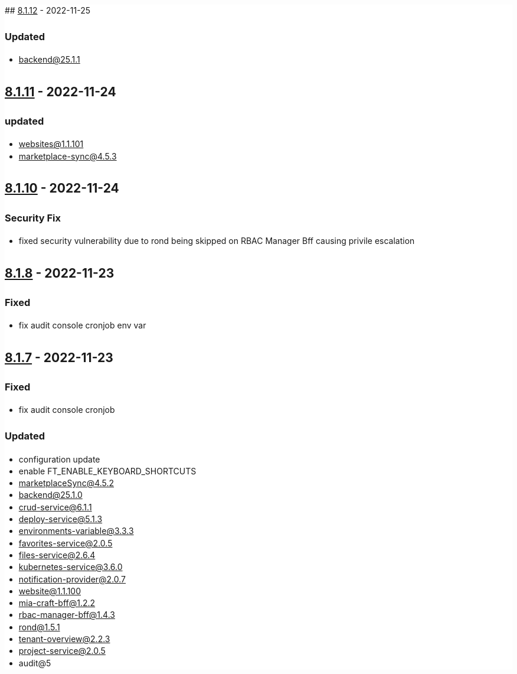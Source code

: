 ## [8.1.12] - 2022-11-25

### Updated

- backend@25.1.1

## [8.1.11] - 2022-11-24

### updated

- websites@1.1.101
- marketplace-sync@4.5.3

## [8.1.10] - 2022-11-24

### Security Fix

- fixed security vulnerability due to rond being skipped on RBAC Manager Bff causing privile escalation

## [8.1.8] - 2022-11-23

### Fixed

- fix audit console cronjob env var

## [8.1.7] - 2022-11-23

### Fixed

- fix audit console cronjob

### Updated

- configuration update
- enable FT_ENABLE_KEYBOARD_SHORTCUTS
- marketplaceSync@4.5.2
- backend@25.1.0
- crud-service@6.1.1
- deploy-service@5.1.3
- environments-variable@3.3.3
- favorites-service@2.0.5
- files-service@2.6.4
- kubernetes-service@3.6.0
- notification-provider@2.0.7
- website@1.1.100
- mia-craft-bff@1.2.2
- rbac-manager-bff@1.4.3
- rond@1.5.1
- tenant-overview@2.2.3
- project-service@2.0.5
- audit@5


[Unreleased]: https://git.tools.mia-platform.eu/platform/devops/console-helm-chart/-/compare/v9.0.17-rc.1...main
[9.0.17-rc.1]: https://git.tools.mia-platform.eu/platform/devops/console-helm-chart/-/compare/v9.0.16...v9.0.17-rc.1
[9.0.16]: https://git.tools.mia-platform.eu/platform/devops/console-helm-chart/-/compare/v9.0.15...v9.0.16
[9.0.15]: https://git.tools.mia-platform.eu/platform/devops/console-helm-chart/-/compare/v9.0.14...v9.0.15
[9.0.14]: https://git.tools.mia-platform.eu/platform/devops/console-helm-chart/-/compare/v9.0.13...v9.0.14
[9.0.13]: https://git.tools.mia-platform.eu/platform/devops/console-helm-chart/-/compare/v9.0.12...v9.0.13
[9.0.12]: https://git.tools.mia-platform.eu/platform/devops/console-helm-chart/-/compare/v9.0.11...v9.0.12
[9.0.11]: https://git.tools.mia-platform.eu/platform/devops/console-helm-chart/-/compare/v9.0.10...v9.0.11
[9.0.10]: https://git.tools.mia-platform.eu/platform/devops/console-helm-chart/-/compare/v9.0.9...v9.0.10
[9.0.9]: https://git.tools.mia-platform.eu/platform/devops/console-helm-chart/-/compare/v9.0.8...v9.0.9
[9.0.8]: https://git.tools.mia-platform.eu/platform/devops/console-helm-chart/-/compare/v9.0.7...v9.0.8
[9.0.7]: https://git.tools.mia-platform.eu/platform/devops/console-helm-chart/-/compare/v9.0.6...v9.0.7
[9.0.6]: https://git.tools.mia-platform.eu/platform/devops/console-helm-chart/-/compare/v9.0.5...v9.0.6
[9.0.5]: https://git.tools.mia-platform.eu/platform/devops/console-helm-chart/-/compare/v9.0.4...v9.0.5
[9.0.4]: https://git.tools.mia-platform.eu/platform/devops/console-helm-chart/-/compare/v9.0.3...v9.0.4
[9.0.3]: https://git.tools.mia-platform.eu/platform/devops/console-helm-chart/-/compare/v9.0.2...v9.0.3
[9.0.2]: https://git.tools.mia-platform.eu/platform/devops/console-helm-chart/-/compare/v9.0.1...v9.0.2
[9.0.1]: https://git.tools.mia-platform.eu/platform/devops/console-helm-chart/-/compare/v9.0.0...v9.0.1
[9.0.0]: https://git.tools.mia-platform.eu/platform/devops/console-helm-chart/-/compare/v8.3.7...v9.0.0
[8.3.7]: https://git.tools.mia-platform.eu/platform/devops/console-helm-chart/-/compare/v8.3.6...v8.3.7
[8.3.6]: https://git.tools.mia-platform.eu/platform/devops/console-helm-chart/-/compare/v8.3.5...v8.3.6
[8.3.5]: https://git.tools.mia-platform.eu/platform/devops/console-helm-chart/-/compare/v8.3.4...v8.3.5
[8.3.4]: https://git.tools.mia-platform.eu/platform/devops/console-helm-chart/-/compare/v8.3.3...v8.3.4
[8.3.3]: https://git.tools.mia-platform.eu/platform/devops/console-helm-chart/-/compare/v8.3.2...v8.3.3
[8.3.2]: https://git.tools.mia-platform.eu/platform/devops/console-helm-chart/-/compare/v8.3.1...v8.3.2
[8.3.1]: https://git.tools.mia-platform.eu/platform/devops/console-helm-chart/-/compare/v8.3.0...v8.3.1
[8.3.0]: https://git.tools.mia-platform.eu/platform/devops/console-helm-chart/-/compare/v8.2.22...v8.3.0
[8.2.22]: https://git.tools.mia-platform.eu/platform/devops/console-helm-chart/-/compare/v8.2.21...v8.2.22
[8.2.21]: https://git.tools.mia-platform.eu/platform/devops/console-helm-chart/-/compare/v8.2.20...v8.2.21
[8.2.20]: https://git.tools.mia-platform.eu/platform/devops/console-helm-chart/-/compare/v8.2.19...v8.2.20
[8.2.19]: https://git.tools.mia-platform.eu/platform/devops/console-helm-chart/-/compare/v8.2.18...v8.2.19
[8.2.18]: https://git.tools.mia-platform.eu/platform/devops/console-helm-chart/-/compare/v8.2.17...v8.2.18
[8.2.17]: https://git.tools.mia-platform.eu/platform/devops/console-helm-chart/-/compare/v8.2.16...v8.2.17
[8.2.16]: https://git.tools.mia-platform.eu/platform/devops/console-helm-chart/-/compare/v8.2.15...v8.2.16
[8.2.15]: https://git.tools.mia-platform.eu/platform/devops/console-helm-chart/-/compare/v8.2.14...v8.2.15
[8.2.14]: https://git.tools.mia-platform.eu/platform/devops/console-helm-chart/-/compare/v8.2.13...v8.2.14
[8.2.13]: https://git.tools.mia-platform.eu/platform/devops/console-helm-chart/-/compare/v8.2.12...v8.2.13
[8.2.12]: https://git.tools.mia-platform.eu/platform/devops/console-helm-chart/-/compare/v8.2.11...v8.2.12
[8.2.11]: https://git.tools.mia-platform.eu/platform/devops/console-helm-chart/-/compare/v8.2.10...v8.2.11
[8.2.10]: https://git.tools.mia-platform.eu/platform/devops/console-helm-chart/-/compare/v8.2.9...v8.2.10
[8.2.9]: https://git.tools.mia-platform.eu/platform/devops/console-helm-chart/-/compare/v8.2.8...v8.2.9
[8.2.8]: https://git.tools.mia-platform.eu/platform/devops/console-helm-chart/-/compare/v8.2.7...v8.2.8
[8.2.7]: https://git.tools.mia-platform.eu/platform/devops/console-helm-chart/-/compare/v8.2.6...v8.2.7
[8.2.6]: https://git.tools.mia-platform.eu/platform/devops/console-helm-chart/-/compare/v8.2.5...v8.2.6
[8.2.5]: https://git.tools.mia-platform.eu/platform/devops/console-helm-chart/-/compare/v8.2.4...v8.2.5
[8.2.4]: https://git.tools.mia-platform.eu/platform/devops/console-helm-chart/-/compare/v8.2.3...v8.2.4
[8.2.3]: https://git.tools.mia-platform.eu/platform/devops/console-helm-chart/-/compare/v8.2.2...v8.2.3
[8.2.2]: https://git.tools.mia-platform.eu/platform/devops/console-helm-chart/-/compare/v8.2.1...v8.2.2
[8.2.1]: https://git.tools.mia-platform.eu/platform/devops/console-helm-chart/-/compare/v8.2.0...v8.2.1
[8.2.0]: https://git.tools.mia-platform.eu/platform/devops/console-helm-chart/-/compare/v8.1.14...v8.2.0
[8.1.14]: https://git.tools.mia-platform.eu/platform/devops/console-helm-chart/-/compare/v8.1.13...v8.1.14
[8.1.13]: https://git.tools.mia-platform.eu/platform/devops/console-helm-chart/-/compare/v8.1.12...v8.1.13
[8.1.12]: https://git.tools.mia-platform.eu/platform/devops/console-helm-chart/-/compare/v8.1.11...v8.1.12
[8.1.11]: https://git.tools.mia-platform.eu/platform/devops/console-helm-chart/-/compare/v8.1.10...v8.1.11
[8.1.10]: https://git.tools.mia-platform.eu/platform/devops/console-helm-chart/-/compare/v8.1.9...v8.1.10
[8.1.9]: https://git.tools.mia-platform.eu/platform/devops/console-helm-chart/-/compare/v8.1.8...v8.1.9
[8.1.8]: https://git.tools.mia-platform.eu/platform/devops/console-helm-chart/-/compare/v8.1.7...v8.1.8
[8.1.7]: https://git.tools.mia-platform.eu/platform/devops/console-helm-chart/-/compare/v8.1.6...v8.1.7
[8.1.6]: https://git.tools.mia-platform.eu/platform/devops/console-helm-chart/-/compare/v8.1.5...v8.1.6
[8.1.5]: https://git.tools.mia-platform.eu/platform/devops/console-helm-chart/-/compare/v8.1.4...v8.1.5
[8.1.4]: https://git.tools.mia-platform.eu/platform/devops/console-helm-chart/-/compare/v8.1.3...v8.1.4
[8.1.3]: https://git.tools.mia-platform.eu/platform/devops/console-helm-chart/-/compare/v8.1.2...v8.1.3
[8.1.2]: https://git.tools.mia-platform.eu/platform/devops/console-helm-chart/-/compare/v8.1.1...v8.1.2
[8.1.1]: https://git.tools.mia-platform.eu/platform/devops/console-helm-chart/-/compare/v8.1.0...v8.1.1
[8.1.0]: https://git.tools.mia-platform.eu/platform/devops/console-helm-chart/-/compare/v8.0.21...v8.1.0
[8.0.22]: https://git.tools.mia-platform.eu/platform/devops/console-helm-chart/-/compare/v8.0.21...v8.0.22
[8.0.21]: https://git.tools.mia-platform.eu/platform/devops/console-helm-chart/-/compare/v8.0.20...v8.0.21
[8.0.20]: https://git.tools.mia-platform.eu/platform/devops/console-helm-chart/-/compare/v8.0.19...v8.0.20
[8.0.19]: https://git.tools.mia-platform.eu/platform/devops/console-helm-chart/-/compare/v8.0.18...v8.0.19
[8.0.18]: https://git.tools.mia-platform.eu/platform/devops/console-helm-chart/-/compare/v8.0.17...v8.0.18
[8.0.17]: https://git.tools.mia-platform.eu/platform/devops/console-helm-chart/-/compare/v8.0.16...v8.0.17
[8.0.16]: https://git.tools.mia-platform.eu/platform/devops/console-helm-chart/-/compare/v8.0.15...v8.0.16
[8.0.15]: https://git.tools.mia-platform.eu/platform/devops/console-helm-chart/-/compare/v8.0.14...v8.0.15
[8.0.14]: https://git.tools.mia-platform.eu/platform/devops/console-helm-chart/-/compare/v8.0.13...v8.0.14
[8.0.13]: https://git.tools.mia-platform.eu/platform/devops/console-helm-chart/-/compare/v8.0.12...v8.0.13
[8.0.12]: https://git.tools.mia-platform.eu/platform/devops/console-helm-chart/-/compare/v8.0.11...v8.0.12
[8.0.11]: https://git.tools.mia-platform.eu/platform/devops/console-helm-chart/-/compare/v8.0.10...v8.0.11
[8.0.10]: https://git.tools.mia-platform.eu/platform/devops/console-helm-chart/-/compare/v8.0.9...v8.0.10
[8.0.9]: https://git.tools.mia-platform.eu/platform/devops/console-helm-chart/-/compare/v8.0.8...v8.0.9
[8.0.8]: https://git.tools.mia-platform.eu/platform/devops/console-helm-chart/-/compare/v8.0.7...v8.0.8
[8.0.7]: https://git.tools.mia-platform.eu/platform/devops/console-helm-chart/-/compare/v8.0.6...v8.0.7
[8.0.6]: https://git.tools.mia-platform.eu/platform/devops/console-helm-chart/-/compare/v8.0.5...v8.0.6
[8.0.5]: https://git.tools.mia-platform.eu/platform/devops/console-helm-chart/-/compare/v8.0.4...v8.0.5
[8.0.4]: https://git.tools.mia-platform.eu/platform/devops/console-helm-chart/-/compare/v8.0.3...v8.0.4
[8.0.3]: https://git.tools.mia-platform.eu/platform/devops/console-helm-chart/-/compare/v8.0.2...v8.0.3
[8.0.2]: https://git.tools.mia-platform.eu/platform/devops/console-helm-chart/-/compare/v8.0.1...v8.0.2
[8.0.1]: https://git.tools.mia-platform.eu/platform/devops/console-helm-chart/-/compare/v8.0.0...v8.0.1
[8.0.0]: https://git.tools.mia-platform.eu/platform/devops/console-helm-chart/-/compare/v7.3.1...v8.0.0
[7.3.1]: https://git.tools.mia-platform.eu/platform/devops/console-helm-chart/-/compare/v7.3.0...v7.3.1
[7.3.0]: https://git.tools.mia-platform.eu/platform/devops/console-helm-chart/-/compare/v7.2.4...v7.3.0
[7.2.4]: https://git.tools.mia-platform.eu/platform/devops/console-helm-chart/-/compare/v7.2.3...v7.2.4
[7.2.3]: https://git.tools.mia-platform.eu/platform/devops/console-helm-chart/-/compare/v7.2.2...v7.2.3
[7.2.2]: https://git.tools.mia-platform.eu/platform/devops/console-helm-chart/-/compare/v7.2.1...v7.2.2
[7.2.1]: https://git.tools.mia-platform.eu/platform/devops/console-helm-chart/-/compare/v7.2.0...v7.2.1
[7.2.0]: https://git.tools.mia-platform.eu/platform/devops/console-helm-chart/-/compare/v7.1.4...v7.2.0
[7.1.4]: https://git.tools.mia-platform.eu/platform/devops/console-helm-chart/-/compare/v7.1.3...v7.1.4
[7.1.3]: https://git.tools.mia-platform.eu/platform/devops/console-helm-chart/-/compare/v7.1.2...v7.1.3
[7.1.2]: https://git.tools.mia-platform.eu/platform/devops/console-helm-chart/-/compare/v7.1.1...v7.1.2
[7.1.1]: https://git.tools.mia-platform.eu/platform/devops/console-helm-chart/-/compare/v7.1.0...v7.1.1
[7.1.0]: https://git.tools.mia-platform.eu/platform/devops/console-helm-chart/-/compare/v7.0.2...v7.1.0
[7.0.2]: https://git.tools.mia-platform.eu/platform/devops/console-helm-chart/-/compare/v7.0.1...v7.0.2
[7.0.1]: https://git.tools.mia-platform.eu/platform/devops/console-helm-chart/-/compare/v7.0.0...v7.0.1
[7.0.0]: https://git.tools.mia-platform.eu/platform/devops/console-helm-chart/-/compare/v6.1.10...v7.0.0
[6.1.10]: https://git.tools.mia-platform.eu/platform/devops/console-helm-chart/-/compare/v6.1.9...v6.1.10
[6.1.9]: https://git.tools.mia-platform.eu/platform/devops/console-helm-chart/-/compare/v6.1.8...v6.1.9
[6.1.8]: https://git.tools.mia-platform.eu/platform/devops/console-helm-chart/-/compare/v6.1.7...v6.1.8
[6.1.7]: https://git.tools.mia-platform.eu/platform/devops/console-helm-chart/-/compare/v6.1.6...v6.1.7
[6.1.6]: https://git.tools.mia-platform.eu/platform/devops/console-helm-chart/-/compare/v6.1.5...v6.1.6
[6.1.5]: https://git.tools.mia-platform.eu/platform/devops/console-helm-chart/-/compare/v6.1.4...v6.1.5
[6.1.4]: https://git.tools.mia-platform.eu/platform/devops/console-helm-chart/-/compare/v6.1.3...v6.1.4
[6.1.3]: https://git.tools.mia-platform.eu/platform/devops/console-helm-chart/-/compare/v6.1.2...v6.1.3
[6.1.2]: https://git.tools.mia-platform.eu/platform/devops/console-helm-chart/-/compare/v6.1.1...v6.1.2
[6.1.1]: https://git.tools.mia-platform.eu/platform/devops/console-helm-chart/-/compare/v6.1.0...v6.1.1
[6.1.0]: https://git.tools.mia-platform.eu/platform/devops/console-helm-chart/-/compare/v6.0.6...v6.1.0
[6.0.6]: https://git.tools.mia-platform.eu/platform/devops/console-helm-chart/-/compare/v6.0.5...v6.0.6
[6.0.5]: https://git.tools.mia-platform.eu/platform/devops/console-helm-chart/-/compare/v6.0.4...v6.0.5
[6.0.4]: https://git.tools.mia-platform.eu/platform/devops/console-helm-chart/-/compare/v6.0.3...v6.0.4
[6.0.3]: https://git.tools.mia-platform.eu/platform/devops/console-helm-chart/-/compare/v6.0.2...v6.0.3
[6.0.2]: https://git.tools.mia-platform.eu/platform/devops/console-helm-chart/-/compare/v6.0.1...v6.0.2
[6.0.1]: https://git.tools.mia-platform.eu/platform/devops/console-helm-chart/-/compare/v6.0.0...v6.0.1
[6.0.0]: https://git.tools.mia-platform.eu/platform/devops/console-helm-chart/-/compare/v5.13.9...v6.0.0
[5.13.9]: https://git.tools.mia-platform.eu/platform/devops/console-helm-chart/-/compare/v5.13.8...v5.13.9
[5.13.8]: https://git.tools.mia-platform.eu/platform/devops/console-helm-chart/-/compare/v5.13.7...v5.13.8
[5.13.7]: https://git.tools.mia-platform.eu/platform/devops/console-helm-chart/-/compare/v5.13.6...v5.13.7
[5.13.6]: https://git.tools.mia-platform.eu/platform/devops/console-helm-chart/-/compare/v5.13.5...v5.13.6
[5.13.5]: https://git.tools.mia-platform.eu/platform/devops/console-helm-chart/-/compare/v5.13.4...v5.13.5
[5.13.4]: https://git.tools.mia-platform.eu/platform/devops/console-helm-chart/-/compare/v5.13.3...v5.13.4
[5.13.3]: https://git.tools.mia-platform.eu/platform/devops/console-helm-chart/-/compare/v5.13.2...v5.13.3
[5.13.2]: https://git.tools.mia-platform.eu/platform/devops/console-helm-chart/-/compare/v5.13.1...v5.13.2
[5.13.1]: https://git.tools.mia-platform.eu/platform/devops/console-helm-chart/-/compare/v5.13.0...v5.13.1
[5.13.0]: https://git.tools.mia-platform.eu/platform/devops/console-helm-chart/-/compare/v5.12.4...v5.13.0
[5.12.4]: https://git.tools.mia-platform.eu/platform/devops/console-helm-chart/-/compare/v5.12.3...v5.12.4
[5.12.3]: https://git.tools.mia-platform.eu/platform/devops/console-helm-chart/-/compare/v5.12.2...v5.12.3
[5.12.2]: https://git.tools.mia-platform.eu/platform/devops/console-helm-chart/-/compare/v5.12.1...v5.12.2
[5.12.1]: https://git.tools.mia-platform.eu/platform/devops/console-helm-chart/-/compare/v5.12.0...v5.12.1
[5.12.0]: https://git.tools.mia-platform.eu/platform/devops/console-helm-chart/-/compare/v5.11.15...v5.12.0
[5.11.15]: https://git.tools.mia-platform.eu/platform/devops/console-helm-chart/-/compare/v5.11.14...v5.11.15
[5.11.14]: https://git.tools.mia-platform.eu/platform/devops/console-helm-chart/-/compare/v5.11.13...v5.11.14
[5.11.13]: https://git.tools.mia-platform.eu/platform/devops/console-helm-chart/-/compare/v5.11.12...v5.11.13
[5.11.12]: https://git.tools.mia-platform.eu/platform/devops/console-helm-chart/-/compare/v5.11.11...v5.11.12
[5.11.11]: https://git.tools.mia-platform.eu/platform/devops/console-helm-chart/-/compare/v5.11.10...v5.11.11
[5.11.10]: https://git.tools.mia-platform.eu/platform/devops/console-helm-chart/-/compare/v5.11.9...v5.11.10
[5.11.9]: https://git.tools.mia-platform.eu/platform/devops/console-helm-chart/-/compare/v5.11.8...v5.11.9
[5.11.8]: https://git.tools.mia-platform.eu/platform/devops/console-helm-chart/-/compare/v5.11.7...v5.11.8
[5.11.7]: https://git.tools.mia-platform.eu/platform/devops/console-helm-chart/-/compare/v5.11.6...v5.11.7
[5.11.6]: https://git.tools.mia-platform.eu/platform/devops/console-helm-chart/-/compare/v5.11.5...v5.11.6
[5.11.5]: https://git.tools.mia-platform.eu/platform/devops/console-helm-chart/-/compare/v5.11.4...v5.11.5
[5.11.4]: https://git.tools.mia-platform.eu/platform/devops/console-helm-chart/-/compare/v5.11.3...v5.11.4
[5.11.3]: https://git.tools.mia-platform.eu/platform/devops/console-helm-chart/-/compare/v5.11.2...v5.11.3
[5.11.2]: https://git.tools.mia-platform.eu/platform/devops/console-helm-chart/-/compare/v5.11.1...v5.11.2
[5.11.1]: https://git.tools.mia-platform.eu/platform/devops/console-helm-chart/-/compare/v5.11.0...v5.11.1
[5.11.0]: https://git.tools.mia-platform.eu/platform/devops/console-helm-chart/-/compare/v5.10.0...v5.11.0
[5.10.0]: https://git.tools.mia-platform.eu/platform/devops/console-helm-chart/-/compare/v5.9.1...v5.10.0
[5.9.1]: https://git.tools.mia-platform.eu/platform/devops/console-helm-chart/-/compare/v5.9.0...v5.9.1
[5.9.0]: https://git.tools.mia-platform.eu/platform/devops/console-helm-chart/-/compare/v5.8.4...v5.9.0
[5.8.4]: https://git.tools.mia-platform.eu/platform/devops/console-helm-chart/-/compare/v5.8.3...v5.8.4
[5.8.3]: https://git.tools.mia-platform.eu/platform/devops/console-helm-chart/-/compare/v5.8.2...v5.8.3
[5.8.2]: https://git.tools.mia-platform.eu/platform/devops/console-helm-chart/-/compare/v5.8.1...v5.8.2
[5.8.1]: https://git.tools.mia-platform.eu/platform/devops/console-helm-chart/-/compare/v5.8.0...v5.8.1
[5.8.0]: https://git.tools.mia-platform.eu/platform/devops/console-helm-chart/-/compare/v5.7.3...v5.8.0
[5.7.3]: https://git.tools.mia-platform.eu/platform/devops/console-helm-chart/-/compare/v5.7.2...v5.7.3
[5.7.2]: https://git.tools.mia-platform.eu/platform/devops/console-helm-chart/-/compare/v5.7.1...v5.7.2
[5.7.1]: https://git.tools.mia-platform.eu/platform/devops/console-helm-chart/-/compare/v5.7.0...v5.7.1
[5.7.0]: https://git.tools.mia-platform.eu/platform/devops/console-helm-chart/-/compare/v5.6.7...v5.7.0
[5.6.7]: https://git.tools.mia-platform.eu/platform/devops/console-helm-chart/-/compare/v5.6.6...v5.6.7
[5.6.6]: https://git.tools.mia-platform.eu/platform/devops/console-helm-chart/-/compare/v5.6.5...v5.6.6
[5.6.5]: https://git.tools.mia-platform.eu/platform/devops/console-helm-chart/-/compare/v5.6.4...v5.6.5
[5.6.4]: https://git.tools.mia-platform.eu/platform/devops/console-helm-chart/-/compare/v5.6.3...v5.6.4
[5.6.3]: https://git.tools.mia-platform.eu/platform/devops/console-helm-chart/-/compare/v5.6.2...v5.6.3
[5.6.2]: https://git.tools.mia-platform.eu/platform/devops/console-helm-chart/-/compare/v5.6.1...v5.6.2
[5.6.1]: https://git.tools.mia-platform.eu/platform/devops/console-helm-chart/-/compare/v5.6.0...v5.6.1
[5.6.0]: https://git.tools.mia-platform.eu/platform/devops/console-helm-chart/-/compare/v5.5.3...v5.6.0
[5.5.3]: https://git.tools.mia-platform.eu/platform/devops/console-helm-chart/-/compare/v5.5.2...v5.5.3
[5.5.2]: https://git.tools.mia-platform.eu/platform/devops/console-helm-chart/-/compare/v5.5.1...v5.5.2
[5.5.1]: https://git.tools.mia-platform.eu/platform/devops/console-helm-chart/-/compare/v5.5.0...v5.5.1
[5.5.0]: https://git.tools.mia-platform.eu/platform/devops/console-helm-chart/-/compare/v5.4.7...v5.5.0
[5.4.7]: https://git.tools.mia-platform.eu/platform/devops/console-helm-chart/-/compare/v5.4.6...v5.4.7
[5.4.6]: https://git.tools.mia-platform.eu/platform/devops/console-helm-chart/-/compare/v5.4.5...v5.4.6
[5.4.5]: https://git.tools.mia-platform.eu/platform/devops/console-helm-chart/-/compare/v5.4.4...v5.4.5
[5.4.4]: https://git.tools.mia-platform.eu/platform/devops/console-helm-chart/-/compare/v5.4.3...v5.4.4
[5.4.3]: https://git.tools.mia-platform.eu/platform/devops/console-helm-chart/-/compare/v5.4.2...v5.4.3
[5.4.2]: https://git.tools.mia-platform.eu/platform/devops/console-helm-chart/-/compare/v5.4.1...v5.4.2
[5.4.1]: https://git.tools.mia-platform.eu/platform/devops/console-helm-chart/-/compare/v5.4.0...v5.4.1
[5.4.0]: https://git.tools.mia-platform.eu/platform/devops/console-helm-chart/-/compare/v5.3.1...v5.4.0
[5.3.1]: https://git.tools.mia-platform.eu/platform/devops/console-helm-chart/-/compare/v5.3.0...v5.3.1
[5.3.0]: https://git.tools.mia-platform.eu/platform/devops/console-helm-chart/-/compare/v5.2.2...v5.3.0
[5.2.2]: https://git.tools.mia-platform.eu/platform/devops/console-helm-chart/-/compare/v5.2.1...v5.2.2
[5.2.1]: https://git.tools.mia-platform.eu/platform/devops/console-helm-chart/-/compare/v5.2.0...v5.2.1
[5.2.0]: https://git.tools.mia-platform.eu/platform/devops/console-helm-chart/-/compare/v5.1.0...v5.2.0
[5.1.0]: https://git.tools.mia-platform.eu/platform/devops/console-helm-chart/-/compare/v5.0.5...v5.1.0
[5.0.5]: https://git.tools.mia-platform.eu/platform/devops/console-helm-chart/-/compare/v5.0.4...v5.0.5
[5.0.4]: https://git.tools.mia-platform.eu/platform/devops/console-helm-chart/-/compare/v5.0.3...v5.0.4
[5.0.3]: https://git.tools.mia-platform.eu/platform/devops/console-helm-chart/-/compare/v5.0.2...v5.0.3
[5.0.2]: https://git.tools.mia-platform.eu/platform/devops/console-helm-chart/-/compare/v5.0.1...v5.0.2
[5.0.1]: https://git.tools.mia-platform.eu/platform/devops/console-helm-chart/-/compare/v5.0.0...v5.0.1
[5.0.0]: https://git.tools.mia-platform.eu/platform/devops/console-helm-chart/-/compare/v4.4.6...v5.0.0
[4.4.6]: https://git.tools.mia-platform.eu/platform/devops/console-helm-chart/-/compare/v4.4.5...v4.4.6
[4.4.5]: https://git.tools.mia-platform.eu/platform/devops/console-helm-chart/-/compare/v4.4.4...v4.4.5
[4.4.4]: https://git.tools.mia-platform.eu/platform/devops/console-helm-chart/-/compare/v4.4.3...v4.4.4
[4.4.3]: https://git.tools.mia-platform.eu/platform/devops/console-helm-chart/-/compare/v4.4.2...v4.4.3
[4.4.2]: https://git.tools.mia-platform.eu/platform/devops/console-helm-chart/-/compare/v4.4.1...v4.4.2
[4.4.1]: https://git.tools.mia-platform.eu/platform/devops/console-helm-chart/-/compare/v4.4.0...v4.4.1
[4.4.0]: https://git.tools.mia-platform.eu/platform/devops/console-helm-chart/-/compare/v4.3.3...v4.4.0
[4.3.3]: https://git.tools.mia-platform.eu/platform/devops/console-helm-chart/-/compare/v4.3.2...v4.3.3
[4.3.2]: https://git.tools.mia-platform.eu/platform/devops/console-helm-chart/-/compare/v4.3.1...v4.3.2
[4.3.1]: https://git.tools.mia-platform.eu/platform/devops/console-helm-chart/-/compare/v4.3.0...v4.3.1
[4.3.0]: https://git.tools.mia-platform.eu/platform/devops/console-helm-chart/-/compare/v4.2.4...v4.3.0
[4.2.4]: https://git.tools.mia-platform.eu/platform/devops/console-helm-chart/-/compare/v4.2.3...v4.2.4
[4.2.3]: https://git.tools.mia-platform.eu/platform/devops/console-helm-chart/-/compare/v4.2.2...v4.2.3
[4.2.2]: https://git.tools.mia-platform.eu/platform/devops/console-helm-chart/-/compare/v4.2.1...v4.2.2
[4.2.1]: https://git.tools.mia-platform.eu/platform/devops/console-helm-chart/-/compare/v4.2.0...v4.2.1
[4.2.0]: https://git.tools.mia-platform.eu/platform/devops/console-helm-chart/-/compare/v4.1.1...v4.2.0
[4.1.1]: https://git.tools.mia-platform.eu/platform/devops/console-helm-chart/-/compare/v4.1.0...v4.1.1
[4.1.0]: https://git.tools.mia-platform.eu/platform/devops/console-helm-chart/-/compare/v4.0.2...v4.1.0
[4.0.2]: https://git.tools.mia-platform.eu/platform/devops/console-helm-chart/-/compare/v4.0.1...v4.0.2
[4.0.1]: https://git.tools.mia-platform.eu/platform/devops/console-helm-chart/-/compare/v4.0.0...v4.0.1
[4.0.0]: https://git.tools.mia-platform.eu/platform/devops/console-helm-chart/-/compare/v3.12.7...v4.0.0
[3.12.7]: https://git.tools.mia-platform.eu/platform/devops/console-helm-chart/-/compare/v3.12.6...v3.12.7
[3.12.6]: https://git.tools.mia-platform.eu/platform/devops/console-helm-chart/-/compare/v3.12.5...v3.12.6
[3.12.5]: https://git.tools.mia-platform.eu/platform/devops/console-helm-chart/-/compare/v3.12.4...v3.12.5
[3.12.4]: https://git.tools.mia-platform.eu/platform/devops/console-helm-chart/-/compare/v3.12.2...v3.12.4
[3.12.2]: https://git.tools.mia-platform.eu/platform/devops/console-helm-chart/-/compare/v3.12.1...v3.12.2
[3.12.1]: https://git.tools.mia-platform.eu/platform/devops/console-helm-chart/-/compare/v3.12.0...v3.12.1
[3.12.0]: https://git.tools.mia-platform.eu/platform/devops/console-helm-chart/-/compare/v3.11.7...v3.12.0
[3.11.7]: https://git.tools.mia-platform.eu/platform/devops/console-helm-chart/-/compare/v3.11.6...v3.11.7
[3.11.6]: https://git.tools.mia-platform.eu/platform/devops/console-helm-chart/-/compare/v3.11.5...v3.11.6
[3.11.5]: https://git.tools.mia-platform.eu/platform/devops/console-helm-chart/-/compare/v3.11.4...v3.11.5
[3.11.4]: https://git.tools.mia-platform.eu/platform/devops/console-helm-chart/-/compare/v3.11.3...v3.11.4
[3.11.3]: https://git.tools.mia-platform.eu/platform/devops/console-helm-chart/-/compare/v3.11.2...v3.11.3
[3.11.2]: https://git.tools.mia-platform.eu/platform/devops/console-helm-chart/-/compare/v3.11.1...v3.11.2
[3.11.1]: https://git.tools.mia-platform.eu/platform/devops/console-helm-chart/-/compare/v3.11.0...v3.11.1
[3.11.0]: https://git.tools.mia-platform.eu/platform/devops/console-helm-chart/-/compare/v3.10.1...v3.11.0
[3.10.1]: https://git.tools.mia-platform.eu/platform/devops/console-helm-chart/-/compare/v3.10.0...v3.10.1
[3.10.0]: https://git.tools.mia-platform.eu/platform/devops/console-helm-chart/-/compare/v3.9.1...v3.10.0
[3.9.0]: https://git.tools.mia-platform.eu/platform/devops/console-helm-chart/-/compare/v3.9.0...v3.9.1
[3.9.0]: https://git.tools.mia-platform.eu/platform/devops/console-helm-chart/-/compare/v3.8.3...v3.9.0
[3.8.3]: https://git.tools.mia-platform.eu/platform/devops/console-helm-chart/-/compare/v3.8.2...v3.8.3
[3.8.2]: https://git.tools.mia-platform.eu/platform/devops/console-helm-chart/-/compare/v3.8.1...v3.8.2
[3.8.1]: https://git.tools.mia-platform.eu/platform/devops/console-helm-chart/-/compare/v3.8.0...v3.8.1
[3.8.0]: https://git.tools.mia-platform.eu/platform/devops/console-helm-chart/-/compare/v3.7.7...v3.8.0
[3.7.7]: https://git.tools.mia-platform.eu/platform/devops/console-helm-chart/-/compare/v3.7.6...v3.7.7
[3.7.6]: https://git.tools.mia-platform.eu/platform/devops/console-helm-chart/-/compare/v3.7.5...v3.7.6
[3.7.5]: https://git.tools.mia-platform.eu/platform/devops/console-helm-chart/-/compare/v3.7.4...v3.7.5
[3.7.4]: https://git.tools.mia-platform.eu/platform/devops/console-helm-chart/-/compare/v3.7.3...v3.7.4
[3.7.3]: https://git.tools.mia-platform.eu/platform/devops/console-helm-chart/-/compare/v3.7.2...v3.7.3
[3.7.2]: https://git.tools.mia-platform.eu/platform/devops/console-helm-chart/-/compare/v3.7.1...v3.7.2
[3.7.1]: https://git.tools.mia-platform.eu/platform/devops/console-helm-chart/-/compare/v3.7.0...v3.7.1
[3.7.0]: https://git.tools.mia-platform.eu/platform/devops/console-helm-chart/-/compare/v3.6.1...v3.7.0
[3.6.1]: https://git.tools.mia-platform.eu/platform/devops/console-helm-chart/-/compare/v3.6.0...v3.6.1
[3.6.0]: https://git.tools.mia-platform.eu/platform/devops/console-helm-chart/-/compare/v3.5.5...v3.6.0
[3.5.5]: https://git.tools.mia-platform.eu/platform/devops/console-helm-chart/-/compare/v3.5.4...v3.5.5
[3.5.4]: https://git.tools.mia-platform.eu/platform/devops/console-helm-chart/-/compare/v3.5.3...v3.5.4
[3.5.3]: https://git.tools.mia-platform.eu/platform/devops/console-helm-chart/-/compare/v3.5.2...v3.5.3
[3.5.2]: https://git.tools.mia-platform.eu/platform/devops/console-helm-chart/-/compare/v3.5.1...v3.5.2
[3.5.1]: https://git.tools.mia-platform.eu/platform/devops/console-helm-chart/-/compare/v3.5.0...v3.5.1
[3.5.0]: https://git.tools.mia-platform.eu/platform/devops/console-helm-chart/-/compare/v3.4.2...v3.5.0
[3.4.2]: https://git.tools.mia-platform.eu/platform/devops/console-helm-chart/-/compare/v3.4.1..v3.4.2
[3.4.1]: https://git.tools.mia-platform.eu/platform/devops/console-helm-chart/-/compare/v3.4.0...v3.4.1
[3.4.0]: https://git.tools.mia-platform.eu/platform/devops/console-helm-chart/-/compare/v3.3.0...v3.4.0
[3.3.0]: https://git.tools.mia-platform.eu/platform/devops/console-helm-chart/-/compare/v3.2.1...v3.3.0
[3.2.1]: https://git.tools.mia-platform.eu/platform/devops/console-helm-chart/-/compare/v3.2.0...v3.2.1
[3.2.0]: https://git.tools.mia-platform.eu/platform/devops/console-helm-chart/-/compare/v3.1.8...v3.2.0
[3.1.8]: https://git.tools.mia-platform.eu/platform/devops/console-helm-chart/-/compare/v3.1.7...v3.1.8
[3.1.7]: https://git.tools.mia-platform.eu/platform/devops/console-helm-chart/-/compare/v3.1.6...v3.1.7
[3.1.6]: https://git.tools.mia-platform.eu/platform/devops/console-helm-chart/-/compare/v3.1.5...v3.1.6
[3.1.5]: https://git.tools.mia-platform.eu/platform/devops/console-helm-chart/-/compare/v3.1.4...v3.1.5
[3.1.4]: https://git.tools.mia-platform.eu/platform/devops/console-helm-chart/-/compare/v3.1.3...v3.1.4
[3.1.3]: https://git.tools.mia-platform.eu/platform/devops/console-helm-chart/-/compare/v3.1.2...v3.1.3
[3.1.2]: https://git.tools.mia-platform.eu/platform/devops/console-helm-chart/-/compare/v3.1.1...v3.1.2
[3.1.1]: https://git.tools.mia-platform.eu/platform/devops/console-helm-chart/-/compare/v3.1.0...v3.1.1
[3.1.0]: https://git.tools.mia-platform.eu/platform/devops/console-helm-chart/-/compare/v3.0.16...v3.1.0
[3.0.16]: https://git.tools.mia-platform.eu/platform/devops/console-helm-chart/-/compare/v3.0.15...v3.0.16
[3.0.15]: https://git.tools.mia-platform.eu/platform/devops/console-helm-chart/-/compare/v3.0.14...v3.0.15
[3.0.14]: https://git.tools.mia-platform.eu/platform/devops/console-helm-chart/-/compare/v3.0.13...v3.0.14
[3.0.13]: https://git.tools.mia-platform.eu/platform/devops/console-helm-chart/-/compare/v3.0.12...v3.0.13
[3.0.12]: https://git.tools.mia-platform.eu/platform/devops/console-helm-chart/-/compare/v3.0.11...v3.0.12
[3.0.11]: https://git.tools.mia-platform.eu/platform/devops/console-helm-chart/-/compare/v3.0.10...v3.0.11
[3.0.10]: https://git.tools.mia-platform.eu/platform/devops/console-helm-chart/-/compare/v3.0.9...v3.0.10
[3.0.9]: https://git.tools.mia-platform.eu/platform/devops/console-helm-chart/-/compare/v3.0.8...v3.0.9
[3.0.8]: https://git.tools.mia-platform.eu/platform/devops/console-helm-chart/-/compare/v3.0.7...v3.0.8
[3.0.7]: https://git.tools.mia-platform.eu/platform/devops/console-helm-chart/-/compare/v3.0.6...v3.0.7
[3.0.6]: https://git.tools.mia-platform.eu/platform/devops/console-helm-chart/-/compare/v3.0.5...v3.0.6
[3.0.5]: https://git.tools.mia-platform.eu/platform/devops/console-helm-chart/-/compare/v3.0.4...v3.0.5
[3.0.4]: https://git.tools.mia-platform.eu/platform/devops/console-helm-chart/-/compare/v3.0.3...v3.0.4
[3.0.3]: https://git.tools.mia-platform.eu/platform/devops/console-helm-chart/-/compare/v3.0.2...v3.0.3
[3.0.2]: https://git.tools.mia-platform.eu/platform/devops/console-helm-chart/-/compare/v3.0.1...v3.0.2
[3.0.1]: https://git.tools.mia-platform.eu/platform/devops/console-helm-chart/-/compare/v3.0.0...v3.0.1
[3.0.0]: https://git.tools.mia-platform.eu/platform/devops/console-helm-chart/-/compare/v2.4.8...v3.0.0
[2.4.8]: https://git.tools.mia-platform.eu/platform/devops/console-helm-chart/-/compare/v2.4.7...v2.4.8
[2.4.7]: https://git.tools.mia-platform.eu/platform/devops/console-helm-chart/-/compare/v2.4.6...v2.4.7
[2.4.6]: https://git.tools.mia-platform.eu/platform/devops/console-helm-chart/-/compare/v2.4.5...v2.4.6
[2.4.5]: https://git.tools.mia-platform.eu/platform/devops/console-helm-chart/-/compare/v2.4.4...v2.4.5